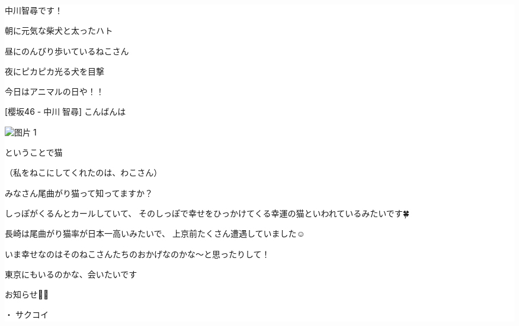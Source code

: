 中川智尋です！








朝に元気な柴犬と太ったハト

昼にのんびり歩いているねこさん

夜にピカピカ光る犬を目撃







今日はアニマルの日や！！

[樱坂46 - 中川 智尋] こんばんは

![图片 1](https://sakurazaka46.com/files/14/diary/s46/blog/moblog/202510/mobolLybz.jpg)

ということで猫

（私をねこにしてくれたのは、わこさん）







みなさん尾曲がり猫って知ってますか？


しっぽがくるんとカールしていて、
そのしっぽで幸せをひっかけてくる幸運の猫といわれているみたいです🍀






長崎は尾曲がり猫率が日本一高いみたいで、
上京前たくさん遭遇していました☺︎

いま幸せなのはそのねこさんたちのおかげなのかな〜と思ったりして！

東京にもいるのかな、会いたいです















お知らせ📢💭





・ サクコイ
